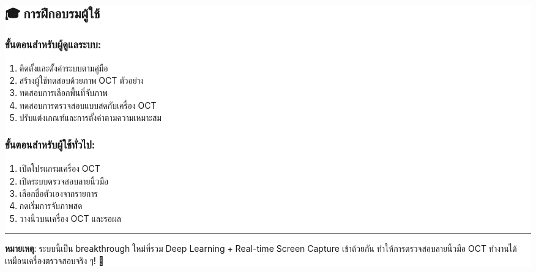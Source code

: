 ## 🎓 การฝึกอบรมผู้ใช้

### ขั้นตอนสำหรับผู้ดูแลระบบ:
1. ติดตั้งและตั้งค่าระบบตามคู่มือ
2. สร้างผู้ใช้ทดสอบด้วยภาพ OCT ตัวอย่าง
3. ทดสอบการเลือกพื้นที่จับภาพ
4. ทดสอบการตรวจสอบแบบสดกับเครื่อง OCT
5. ปรับแต่งเกณฑ์และการตั้งค่าตามความเหมาะสม

### ขั้นตอนสำหรับผู้ใช้ทั่วไป:
1. เปิดโปรแกรมเครื่อง OCT
2. เปิดระบบตรวจสอบลายนิ้วมือ
3. เลือกชื่อตัวเองจากรายการ
4. กดเริ่มการจับภาพสด
5. วางนิ้วบนเครื่อง OCT และรอผล

---

**หมายเหตุ**: ระบบนี้เป็น breakthrough ใหม่ที่รวม Deep Learning + Real-time Screen Capture เข้าด้วยกัน ทำให้การตรวจสอบลายนิ้วมือ OCT ทำงานได้เหมือนเครื่องตรวจสอบจริง ๆ! 🚀

